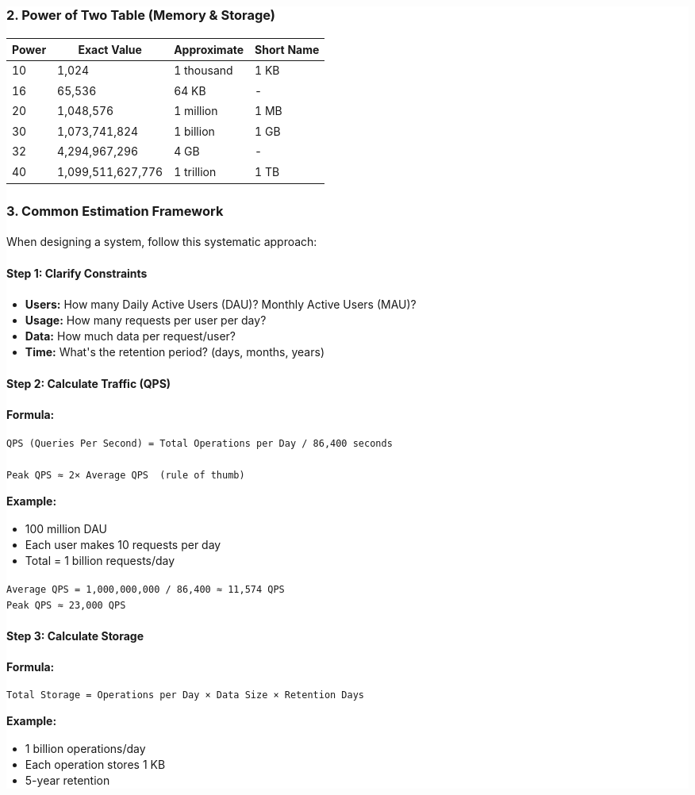 ### 2. Power of Two Table (Memory & Storage)

| Power | Exact Value     | Approximate | Short Name |
|-------|-----------------|-------------|-----------|
| 10    | 1,024           | 1 thousand  | 1 KB      |
| 16    | 65,536          | 64 KB       | -         |
| 20    | 1,048,576       | 1 million   | 1 MB      |
| 30    | 1,073,741,824   | 1 billion   | 1 GB      |
| 32    | 4,294,967,296   | 4 GB        | -         |
| 40    | 1,099,511,627,776 | 1 trillion | 1 TB      |

### 3. Common Estimation Framework

When designing a system, follow this systematic approach:

#### Step 1: Clarify Constraints
- **Users:** How many Daily Active Users (DAU)? Monthly Active Users (MAU)?
- **Usage:** How many requests per user per day?
- **Data:** How much data per request/user?
- **Time:** What's the retention period? (days, months, years)

#### Step 2: Calculate Traffic (QPS)

**Formula:**
```
QPS (Queries Per Second) = Total Operations per Day / 86,400 seconds

Peak QPS ≈ 2× Average QPS  (rule of thumb)
```

**Example:**
- 100 million DAU
- Each user makes 10 requests per day
- Total = 1 billion requests/day

```
Average QPS = 1,000,000,000 / 86,400 ≈ 11,574 QPS
Peak QPS ≈ 23,000 QPS
```

#### Step 3: Calculate Storage

**Formula:**
```
Total Storage = Operations per Day × Data Size × Retention Days
```

**Example:**
- 1 billion operations/day
- Each operation stores 1 KB
- 5-year retention

